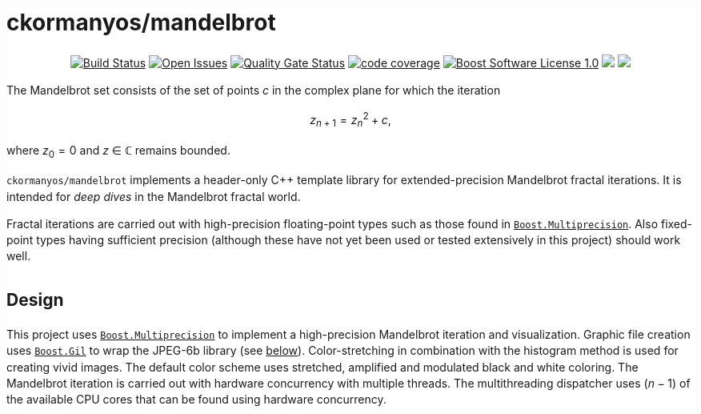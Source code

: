 ﻿ckormanyos/mandelbrot
==================

<p align="center">
    <a href="https://github.com/ckormanyos/mandelbrot/actions">
        <img src="https://github.com/ckormanyos/mandelbrot/actions/workflows/mandelbrot.yml/badge.svg" alt="Build Status"></a>
    <a href="https://github.com/ckormanyos/mandelbrot/issues?q=is%3Aissue+is%3Aopen+sort%3Aupdated-desc">
        <img src="https://custom-icon-badges.herokuapp.com/github/issues-raw/ckormanyos/mandelbrot?logo=github" alt="Open Issues" /></a>
    <a href="https://sonarcloud.io/summary/new_code?id=ckormanyos_mandelbrot">
        <img src="https://sonarcloud.io/api/project_badges/measure?project=ckormanyos_mandelbrot&metric=alert_status" alt="Quality Gate Status"></a>
    <a href="https://codecov.io/gh/ckormanyos/mandelbrot">
        <img src="https://codecov.io/gh/ckormanyos/mandelbrot/branch/main/graph/badge.svg?token=FVIE627J2D" alt="code coverage"></a>
    <a href="https://github.com/ckormanyos/mandelbrot/blob/master/LICENSE_1_0.txt">
        <img src="https://img.shields.io/badge/license-BSL%201.0-blue.svg" alt="Boost Software License 1.0"></a>
    <a href="https://github.com/ckormanyos/mandelbrot" alt="Activity">
        <img src="https://img.shields.io/github/commit-activity/y/ckormanyos/mandelbrot" /></a>
    <a href="https://github.com/ckormanyos/mandelbrot" alt="GitHub code size in bytes">
        <img src="https://img.shields.io/github/languages/code-size/ckormanyos/mandelbrot" /></a>
</p>

The Mandelbrot set consists of the set of points $c$
in the complex plane for which the iteration

$$
z_{n+1} = z_{n}^2 + c{\mbox{,}}
$$

where $z_{0}=0$ and $z~{\in}~{\mathbb{C}}$ remains bounded.

`ckormanyos/mandelbrot` implements a header-only C++ template library
for extended-precision Mandelbrot fractal iterations.
It is intended for _deep_ _dives_ in the Mandelbrot fractal world.

Fractal iterations are carried out with high-precision
floating-point types such as those found in
[`Boost.Multiprecision`](https://www.boost.org/doc/libs/1_84_0/libs/multiprecision/doc/html/index.html).
Also fixed-point types having sufficient precision (although these have not yet been used or tested
extensively in this project) should work well.

## Design

This project uses [`Boost.Multiprecision`](https://www.boost.org/doc/libs/1_84_0/libs/multiprecision/doc/html/index.html)
to implement
a high-precision Mandelbrot iteration and visualization.
Graphic file creation uses
[`Boost.Gil`](https://www.boost.org/doc/libs/1_84_0/libs/gil/doc/html/index.html) to wrap the JPEG-6b library (see [below](#Adaptions-of-and-Notes-on-jpeg-6b)).
Color-stretching in combination with the histogram method
is used for creating vivid images. The default color
scheme uses stretched, amplified and modulated black
and white coloring. The Mandelbrot iteration is carried
out with hardware concurrency with multiple threads.
The multithreading dispatcher uses $(n-1)$
of the available CPU cores that can be found using hardware concurrency.
